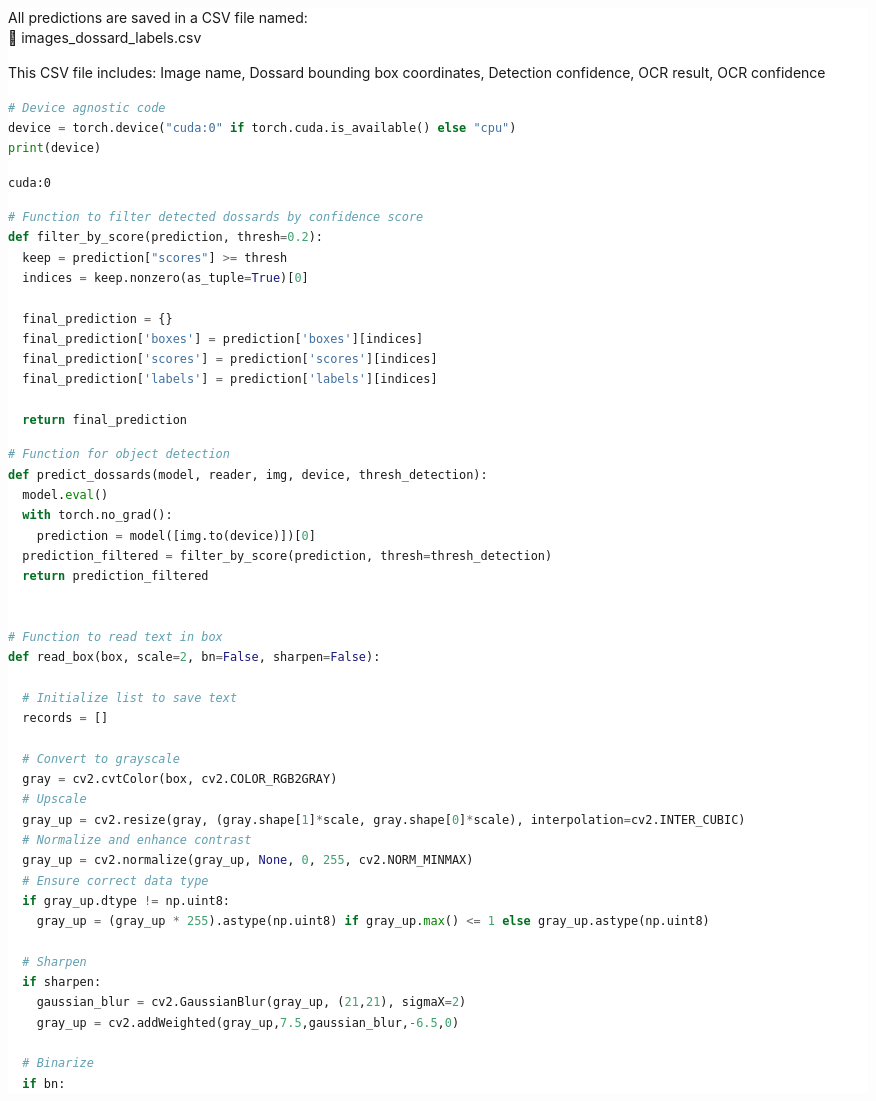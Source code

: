 All predictions are saved in a CSV file named:\
📄 images_dossard_labels.csv

This CSV file includes: Image name, Dossard bounding box coordinates, Detection confidence, OCR result, OCR confidence




```python
# Device agnostic code
device = torch.device("cuda:0" if torch.cuda.is_available() else "cpu")
print(device)
```

    cuda:0
    


```python
# Function to filter detected dossards by confidence score
def filter_by_score(prediction, thresh=0.2):
  keep = prediction["scores"] >= thresh
  indices = keep.nonzero(as_tuple=True)[0]

  final_prediction = {}
  final_prediction['boxes'] = prediction['boxes'][indices]
  final_prediction['scores'] = prediction['scores'][indices]
  final_prediction['labels'] = prediction['labels'][indices]

  return final_prediction
```


```python
# Function for object detection
def predict_dossards(model, reader, img, device, thresh_detection):
  model.eval()
  with torch.no_grad():
    prediction = model([img.to(device)])[0]
  prediction_filtered = filter_by_score(prediction, thresh=thresh_detection)
  return prediction_filtered


# Function to read text in box
def read_box(box, scale=2, bn=False, sharpen=False):

  # Initialize list to save text
  records = []

  # Convert to grayscale
  gray = cv2.cvtColor(box, cv2.COLOR_RGB2GRAY)
  # Upscale
  gray_up = cv2.resize(gray, (gray.shape[1]*scale, gray.shape[0]*scale), interpolation=cv2.INTER_CUBIC)
  # Normalize and enhance contrast
  gray_up = cv2.normalize(gray_up, None, 0, 255, cv2.NORM_MINMAX)
  # Ensure correct data type
  if gray_up.dtype != np.uint8:
    gray_up = (gray_up * 255).astype(np.uint8) if gray_up.max() <= 1 else gray_up.astype(np.uint8)

  # Sharpen
  if sharpen:
    gaussian_blur = cv2.GaussianBlur(gray_up, (21,21), sigmaX=2)
    gray_up = cv2.addWeighted(gray_up,7.5,gaussian_blur,-6.5,0)

  # Binarize
  if bn:
```